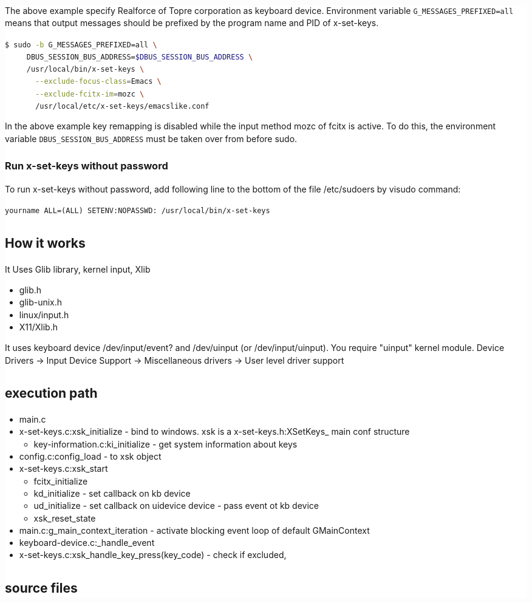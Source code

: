 The above example specify Realforce of Topre corporation as keyboard device.
Environment variable `G_MESSAGES_PREFIXED=all` means that output messages should be prefixed by the program name and PID of x-set-keys.

```sh
$ sudo -b G_MESSAGES_PREFIXED=all \
	 DBUS_SESSION_BUS_ADDRESS=$DBUS_SESSION_BUS_ADDRESS \
	 /usr/local/bin/x-set-keys \
	   --exclude-focus-class=Emacs \
	   --exclude-fcitx-im=mozc \
	   /usr/local/etc/x-set-keys/emacslike.conf
```

In the above example key remapping is disabled while the input method mozc of fcitx is active.
To do this, the environment variable `DBUS_SESSION_BUS_ADDRESS` must be taken over from before sudo.

### Run x-set-keys without password

To run x-set-keys without password, add following line to the bottom of the file /etc/sudoers by visudo command:

```
yourname ALL=(ALL) SETENV:NOPASSWD: /usr/local/bin/x-set-keys
```

## How it works
It Uses Glib library, kernel input, Xlib
- glib.h
- glib-unix.h
- linux/input.h
- X11/Xlib.h

It uses keyboard device /dev/input/event? and /dev/uinput (or /dev/input/uinput).
You require "uinput" kernel module.
	Device Drivers -> Input Device Support -> Miscellaneous drivers -> User level driver support

## execution path
- main.c
- x-set-keys.c:xsk_initialize - bind to windows. xsk is a x-set-keys.h:XSetKeys_ main conf structure
  - key-information.c:ki_initialize - get system information about keys
- config.c:config_load - to xsk object
- x-set-keys.c:xsk_start
  - fcitx_initialize
  - kd_initialize - set callback on kb device
  - ud_initialize - set callback on uidevice device - pass event ot kb device
  - xsk_reset_state
- main.c:g_main_context_iteration - activate blocking event loop of default GMainContext
- keyboard-device.c:_handle_event
- x-set-keys.c:xsk_handle_key_press(key_code) - check if excluded,
## source files
